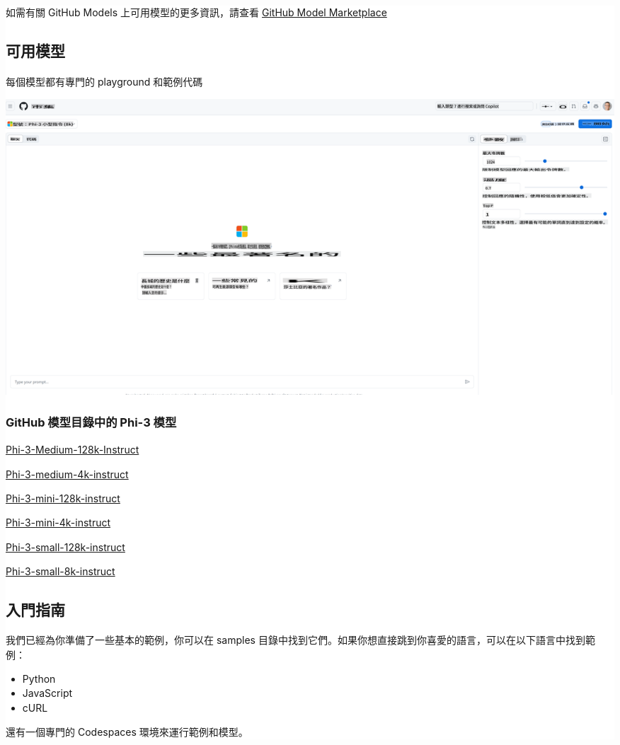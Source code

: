 如需有關 GitHub Models 上可用模型的更多資訊，請查看 [GitHub Model Marketplace](https://github.com/marketplace/models)

## 可用模型

每個模型都有專門的 playground 和範例代碼

![Phi-3Model_Github](../../../../translated_images/GitHub_ModelPlay.e87859d6934a9e70830479431732ecc1826348036ebb998882091be8fa5d4fe7.tw.png)

### GitHub 模型目錄中的 Phi-3 模型

[Phi-3-Medium-128k-Instruct](https://github.com/marketplace/models/azureml/Phi-3-medium-128k-instruct)

[Phi-3-medium-4k-instruct](https://github.com/marketplace/models/azureml/Phi-3-medium-4k-instruct)

[Phi-3-mini-128k-instruct](https://github.com/marketplace/models/azureml/Phi-3-mini-128k-instruct)

[Phi-3-mini-4k-instruct](https://github.com/marketplace/models/azureml/Phi-3-mini-4k-instruct)

[Phi-3-small-128k-instruct](https://github.com/marketplace/models/azureml/Phi-3-small-128k-instruct)

[Phi-3-small-8k-instruct](https://github.com/marketplace/models/azureml/Phi-3-small-8k-instruct)

## 入門指南

我們已經為你準備了一些基本的範例，你可以在 samples 目錄中找到它們。如果你想直接跳到你喜愛的語言，可以在以下語言中找到範例：

- Python
- JavaScript
- cURL

還有一個專門的 Codespaces 環境來運行範例和模型。
